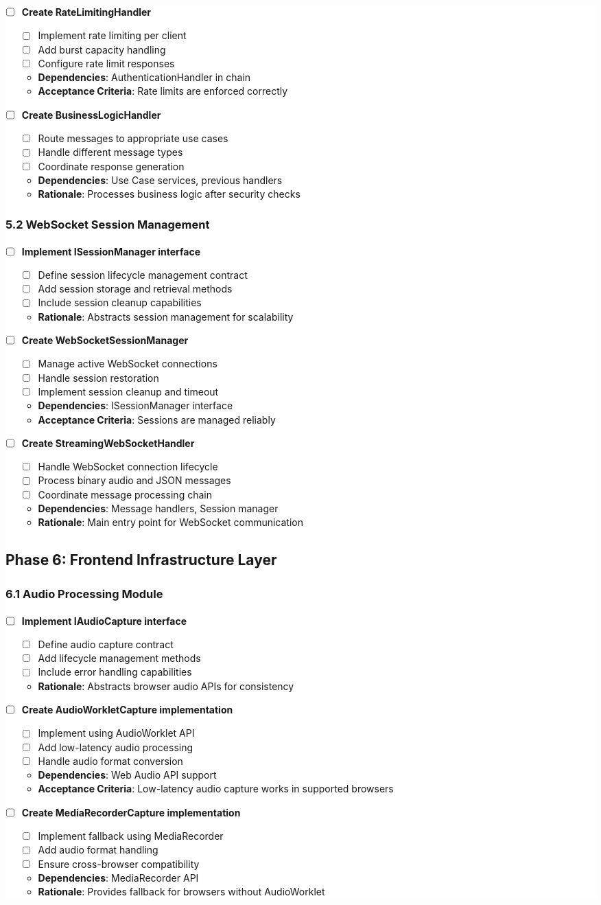 - [ ] **Create RateLimitingHandler**
  - [ ] Implement rate limiting per client
  - [ ] Add burst capacity handling
  - [ ] Configure rate limit responses
  - **Dependencies**: AuthenticationHandler in chain
  - **Acceptance Criteria**: Rate limits are enforced correctly

- [ ] **Create BusinessLogicHandler**
  - [ ] Route messages to appropriate use cases
  - [ ] Handle different message types
  - [ ] Coordinate response generation
  - **Dependencies**: Use Case services, previous handlers
  - **Rationale**: Processes business logic after security checks

### 5.2 WebSocket Session Management
- [ ] **Implement ISessionManager interface**
  - [ ] Define session lifecycle management contract
  - [ ] Add session storage and retrieval methods
  - [ ] Include session cleanup capabilities
  - **Rationale**: Abstracts session management for scalability

- [ ] **Create WebSocketSessionManager**
  - [ ] Manage active WebSocket connections
  - [ ] Handle session restoration
  - [ ] Implement session cleanup and timeout
  - **Dependencies**: ISessionManager interface
  - **Acceptance Criteria**: Sessions are managed reliably

- [ ] **Create StreamingWebSocketHandler**
  - [ ] Handle WebSocket connection lifecycle
  - [ ] Process binary audio and JSON messages
  - [ ] Coordinate message processing chain
  - **Dependencies**: Message handlers, Session manager
  - **Rationale**: Main entry point for WebSocket communication

## Phase 6: Frontend Infrastructure Layer

### 6.1 Audio Processing Module
- [ ] **Implement IAudioCapture interface**
  - [ ] Define audio capture contract
  - [ ] Add lifecycle management methods
  - [ ] Include error handling capabilities
  - **Rationale**: Abstracts browser audio APIs for consistency

- [ ] **Create AudioWorkletCapture implementation**
  - [ ] Implement using AudioWorklet API
  - [ ] Add low-latency audio processing
  - [ ] Handle audio format conversion
  - **Dependencies**: Web Audio API support
  - **Acceptance Criteria**: Low-latency audio capture works in supported browsers

- [ ] **Create MediaRecorderCapture implementation**
  - [ ] Implement fallback using MediaRecorder
  - [ ] Add audio format handling
  - [ ] Ensure cross-browser compatibility
  - **Dependencies**: MediaRecorder API
  - **Rationale**: Provides fallback for browsers without AudioWorklet
